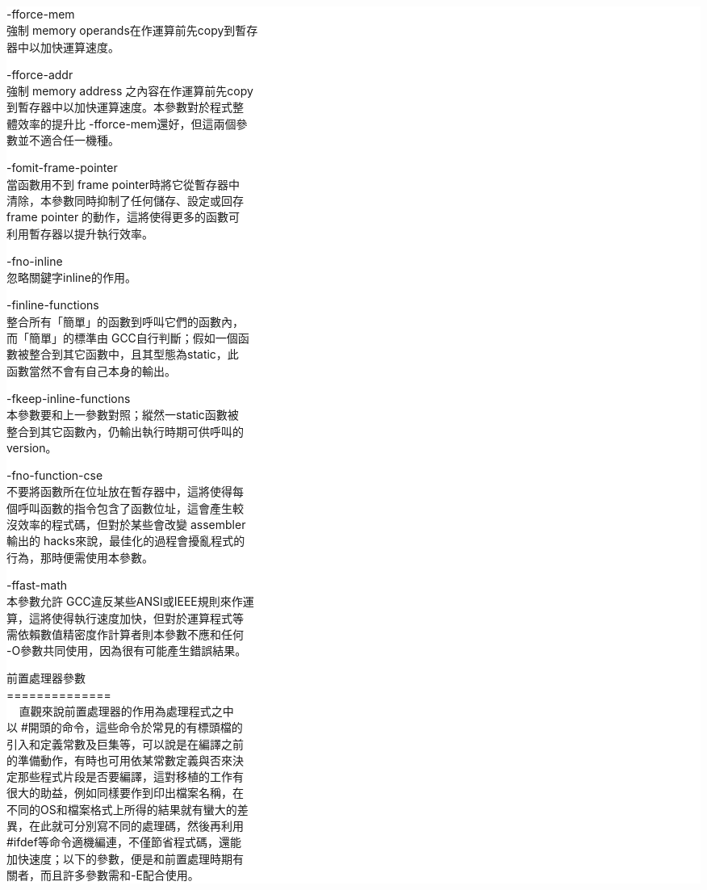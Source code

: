 \-fforce-mem  
強制 memory operands在作運算前先copy到暫存  
器中以加快運算速度。  
  
\-fforce-addr  
強制 memory address 之內容在作運算前先copy  
到暫存器中以加快運算速度。本參數對於程式整  
體效率的提升比 -fforce-mem還好，但這兩個參  
數並不適合任一機種。  
  
\-fomit-frame-pointer  
當函數用不到 frame pointer時將它從暫存器中  
清除，本參數同時抑制了任何儲存、設定或回存  
frame pointer 的動作，這將使得更多的函數可  
利用暫存器以提升執行效率。  
  
\-fno-inline  
忽略關鍵字inline的作用。  
  
\-finline-functions  
整合所有「簡單」的函數到呼叫它們的函數內，  
而「簡單」的標準由 GCC自行判斷；假如一個函  
數被整合到其它函數中，且其型態為static，此  
函數當然不會有自己本身的輸出。  
  
\-fkeep-inline-functions  
本參數要和上一參數對照；縱然一static函數被  
整合到其它函數內，仍輸出執行時期可供呼叫的  
version。  
  
\-fno-function-cse  
不要將函數所在位址放在暫存器中，這將使得每  
個呼叫函數的指令包含了函數位址，這會產生較  
沒效率的程式碼，但對於某些會改變 assembler  
輸出的 hacks來說，最佳化的過程會擾亂程式的  
行為，那時便需使用本參數。  
  
\-ffast-math  
本參數允許 GCC違反某些ANSI或IEEE規則來作運  
算，這將使得執行速度加快，但對於運算程式等  
需依賴數值精密度作計算者則本參數不應和任何  
\-O參數共同使用，因為很有可能產生錯誤結果。  
  
前置處理器參數  
\==============  
    直觀來說前置處理器的作用為處理程式之中  
以 #開頭的命令，這些命令於常見的有標頭檔的  
引入和定義常數及巨集等，可以說是在編譯之前  
的準備動作，有時也可用依某常數定義與否來決  
定那些程式片段是否要編譯，這對移植的工作有  
很大的助益，例如同樣要作到印出檔案名稱，在  
不同的OS和檔案格式上所得的結果就有蠻大的差  
異，在此就可分別寫不同的處理碼，然後再利用  
#ifdef等命令適機編連，不僅節省程式碼，還能  
加快速度；以下的參數，便是和前置處理時期有  
關者，而且許多參數需和-E配合使用。  
  